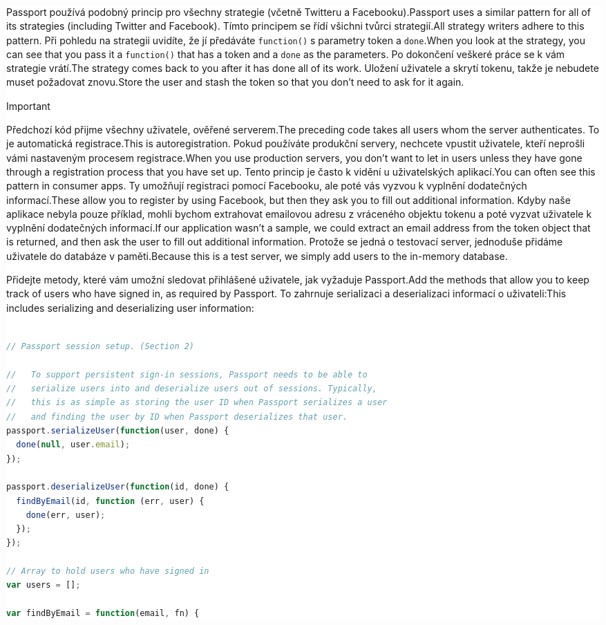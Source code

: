 <span data-ttu-id="bc225-165">Passport používá podobný princip pro všechny strategie (včetně Twitteru a Facebooku).</span><span class="sxs-lookup"><span data-stu-id="bc225-165">Passport uses a similar pattern for all of its strategies (including Twitter and Facebook).</span></span> <span data-ttu-id="bc225-166">Tímto principem se řídí všichni tvůrci strategií.</span><span class="sxs-lookup"><span data-stu-id="bc225-166">All strategy writers adhere to this pattern.</span></span> <span data-ttu-id="bc225-167">Při pohledu na strategii uvidíte, že jí předáváte `function()` s parametry token a `done`.</span><span class="sxs-lookup"><span data-stu-id="bc225-167">When you look at the strategy, you can see that you pass it a `function()` that has a token and a `done` as the parameters.</span></span> <span data-ttu-id="bc225-168">Po dokončení veškeré práce se k vám strategie vrátí.</span><span class="sxs-lookup"><span data-stu-id="bc225-168">The strategy comes back to you after it has done all of its work.</span></span> <span data-ttu-id="bc225-169">Uložení uživatele a skrytí tokenu, takže je nebudete muset požadovat znovu.</span><span class="sxs-lookup"><span data-stu-id="bc225-169">Store the user and stash the token so that you don’t need to ask for it again.</span></span>

> [!IMPORTANT]
<span data-ttu-id="bc225-170">Předchozí kód přijme všechny uživatele, ověřené serverem.</span><span class="sxs-lookup"><span data-stu-id="bc225-170">The preceding code takes all users whom the server authenticates.</span></span> <span data-ttu-id="bc225-171">To je automatická registrace.</span><span class="sxs-lookup"><span data-stu-id="bc225-171">This is autoregistration.</span></span> <span data-ttu-id="bc225-172">Pokud používáte produkční servery, nechcete vpustit uživatele, kteří neprošli vámi nastaveným procesem registrace.</span><span class="sxs-lookup"><span data-stu-id="bc225-172">When you use production servers, you don’t want to let in users unless they have gone through a registration process that you have set up.</span></span> <span data-ttu-id="bc225-173">Tento princip je často k vidění u uživatelských aplikací.</span><span class="sxs-lookup"><span data-stu-id="bc225-173">You can often see this pattern in consumer apps.</span></span> <span data-ttu-id="bc225-174">Ty umožňují registraci pomocí Facebooku, ale poté vás vyzvou k vyplnění dodatečných informací.</span><span class="sxs-lookup"><span data-stu-id="bc225-174">These allow you to register by using Facebook, but then they ask you to fill out additional information.</span></span> <span data-ttu-id="bc225-175">Kdyby naše aplikace nebyla pouze příklad, mohli bychom extrahovat emailovou adresu z vráceného objektu tokenu a poté vyzvat uživatele k vyplnění dodatečných informací.</span><span class="sxs-lookup"><span data-stu-id="bc225-175">If our application wasn’t a sample, we could extract an email address from the token object that is returned, and then ask the user to fill out additional information.</span></span> <span data-ttu-id="bc225-176">Protože se jedná o testovací server, jednoduše přidáme uživatele do databáze v paměti.</span><span class="sxs-lookup"><span data-stu-id="bc225-176">Because this is a test server, we simply add users to the in-memory database.</span></span>

<span data-ttu-id="bc225-177">Přidejte metody, které vám umožní sledovat přihlášené uživatele, jak vyžaduje Passport.</span><span class="sxs-lookup"><span data-stu-id="bc225-177">Add the methods that allow you to keep track of users who have signed in, as required by Passport.</span></span> <span data-ttu-id="bc225-178">To zahrnuje serializaci a deserializaci informací o uživateli:</span><span class="sxs-lookup"><span data-stu-id="bc225-178">This includes serializing and deserializing user information:</span></span>

```JavaScript

// Passport session setup. (Section 2)

//   To support persistent sign-in sessions, Passport needs to be able to
//   serialize users into and deserialize users out of sessions. Typically,
//   this is as simple as storing the user ID when Passport serializes a user
//   and finding the user by ID when Passport deserializes that user.
passport.serializeUser(function(user, done) {
  done(null, user.email);
});

passport.deserializeUser(function(id, done) {
  findByEmail(id, function (err, user) {
    done(err, user);
  });
});

// Array to hold users who have signed in
var users = [];

var findByEmail = function(email, fn) {
```